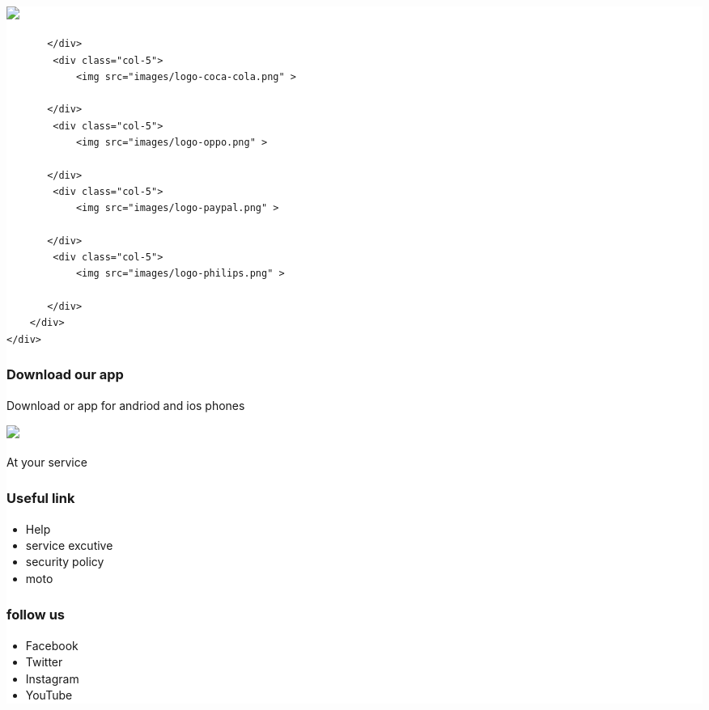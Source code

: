 <div class="brands">
    <div class="small-container">
        <div class="row">
            <div class="col-5">
                <img src="images/logo-godrej.png" >

           </div>
            <div class="col-5">
                <img src="images/logo-coca-cola.png" >

           </div>
            <div class="col-5">
                <img src="images/logo-oppo.png" >

           </div>
            <div class="col-5">
                <img src="images/logo-paypal.png" >

           </div>
            <div class="col-5">
                <img src="images/logo-philips.png" >

           </div>
        </div>
    </div>
</div>

<div class="footer">
    <div class="container">
        <div class="row">
            <div class="footer-col-1">
                <h3>Download our app</h3>
                <p>Download or app for andriod and ios phones</p>
            </div>
            <div class="footer-col-2">
                <img src="images/pngegg.png">
                <p>At your service </p>
            </div>
            <div class="footer-col-3">
                <h3>Useful link</h3>
                <ul>
                    <li>Help</li>
                    <li>service excutive </li>
                    <li>security policy</li>
                    <li>moto</li>
                </ul>
            </div>
            <div class="footer-col-4">
                <h3>follow us</h3>
                <ul>
                    <li>Facebook</li>
                    <li>Twitter</li>
                    <li>Instagram</li>
                    <li>YouTube</li>
                </ul>
            </div>
        </div>
    </div>
</div>
